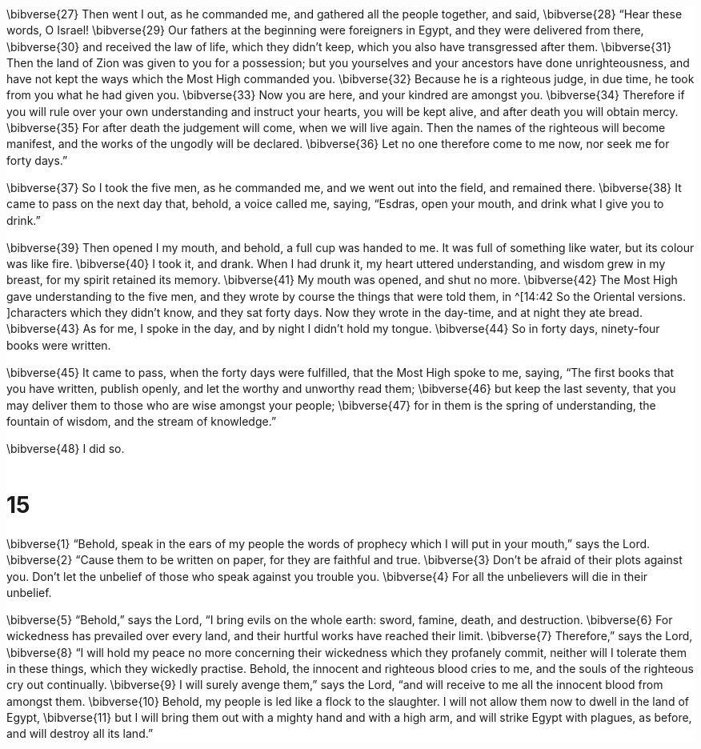 \bibverse{27} Then went I out, as he commanded me, and gathered all the people together, and said, \bibverse{28} “Hear these words, O Israel! \bibverse{29} Our fathers at the beginning were foreigners in Egypt, and they were delivered from there, \bibverse{30} and received the law of life, which they didn’t keep, which you also have transgressed after them. \bibverse{31} Then the land of Zion was given to you for a possession; but you yourselves and your ancestors have done unrighteousness, and have not kept the ways which the Most High commanded you. \bibverse{32} Because he is a righteous judge, in due time, he took from you what he had given you. \bibverse{33} Now you are here, and your kindred are amongst you. \bibverse{34} Therefore if you will rule over your own understanding and instruct your hearts, you will be kept alive, and after death you will obtain mercy. \bibverse{35} For after death the judgement will come, when we will live again. Then the names of the righteous will become manifest, and the works of the ungodly will be declared. \bibverse{36} Let no one therefore come to me now, nor seek me for forty days.” 

\bibverse{37} So I took the five men, as he commanded me, and we went out into the field, and remained there. \bibverse{38} It came to pass on the next day that, behold, a voice called me, saying, “Esdras, open your mouth, and drink what I give you to drink.” 

\bibverse{39} Then opened I my mouth, and behold, a full cup was handed to me. It was full of something like water, but its colour was like fire. \bibverse{40} I took it, and drank. When I had drunk it, my heart uttered understanding, and wisdom grew in my breast, for my spirit retained its memory. \bibverse{41} My mouth was opened, and shut no more. \bibverse{42} The Most High gave understanding to the five men, and they wrote by course the things that were told them, in ^[14:42 So the Oriental versions. ]characters which they didn’t know, and they sat forty days. Now they wrote in the day-time, and at night they ate bread. \bibverse{43} As for me, I spoke in the day, and by night I didn’t hold my tongue. \bibverse{44} So in forty days, ninety-four books were written. 



\bibverse{45} It came to pass, when the forty days were fulfilled, that the Most High spoke to me, saying, “The first books that you have written, publish openly, and let the worthy and unworthy read them; \bibverse{46} but keep the last seventy, that you may deliver them to those who are wise amongst your people; \bibverse{47} for in them is the spring of understanding, the fountain of wisdom, and the stream of knowledge.” 

\bibverse{48} I did so. 

# 15 
\bibverse{1} “Behold, speak in the ears of my people the words of prophecy which I will put in your mouth,” says the Lord. \bibverse{2} “Cause them to be written on paper, for they are faithful and true. \bibverse{3} Don’t be afraid of their plots against you. Don’t let the unbelief of those who speak against you trouble you. \bibverse{4} For all the unbelievers will die in their unbelief. 

\bibverse{5} “Behold,” says the Lord, “I bring evils on the whole earth: sword, famine, death, and destruction. \bibverse{6} For wickedness has prevailed over every land, and their hurtful works have reached their limit. \bibverse{7} Therefore,” says the Lord, \bibverse{8} “I will hold my peace no more concerning their wickedness which they profanely commit, neither will I tolerate them in these things, which they wickedly practise. Behold, the innocent and righteous blood cries to me, and the souls of the righteous cry out continually. \bibverse{9} I will surely avenge them,” says the Lord, “and will receive to me all the innocent blood from amongst them. \bibverse{10} Behold, my people is led like a flock to the slaughter. I will not allow them now to dwell in the land of Egypt, \bibverse{11} but I will bring them out with a mighty hand and with a high arm, and will strike Egypt with plagues, as before, and will destroy all its land.” 
